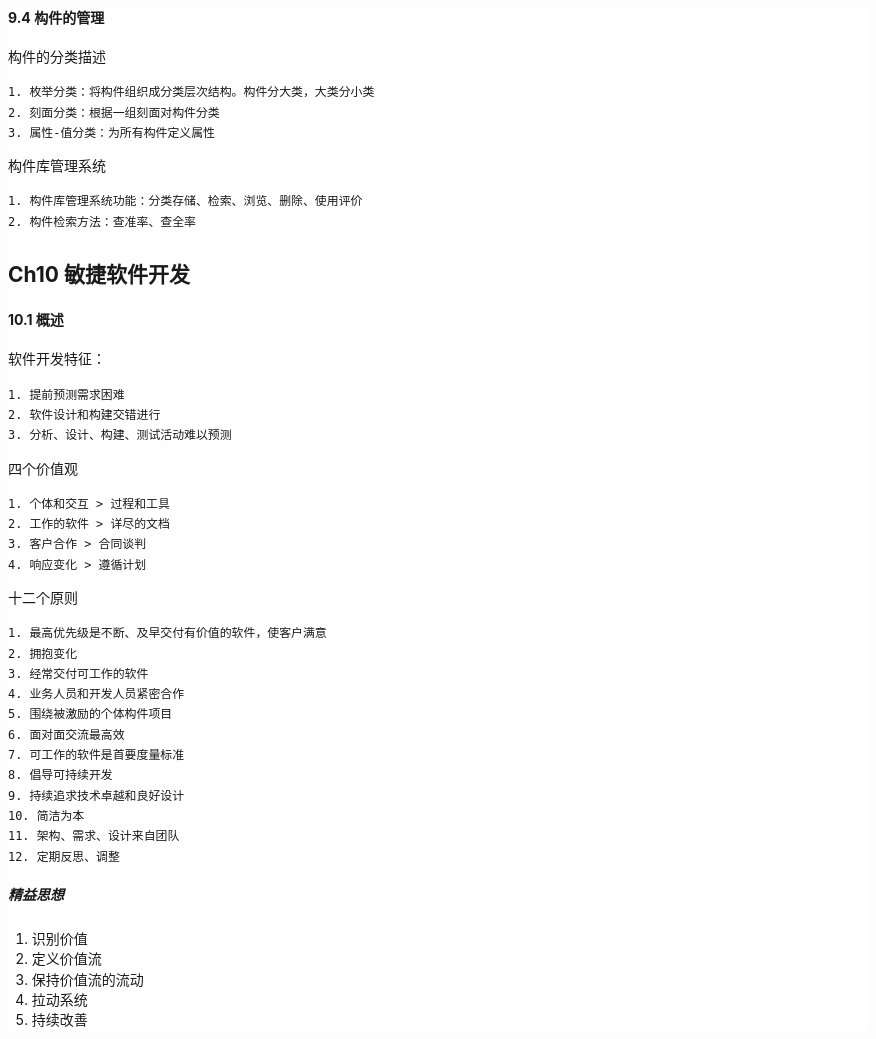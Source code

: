 #### 9.4 构件的管理
构件的分类描述  

```
1. 枚举分类：将构件组织成分类层次结构。构件分大类，大类分小类
2. 刻面分类：根据一组刻面对构件分类
3. 属性-值分类：为所有构件定义属性
```

构件库管理系统  

```
1. 构件库管理系统功能：分类存储、检索、浏览、删除、使用评价
2. 构件检索方法：查准率、查全率
```

## Ch10 敏捷软件开发
#### 10.1 概述
软件开发特征：  

```
1. 提前预测需求困难
2. 软件设计和构建交错进行
3. 分析、设计、构建、测试活动难以预测
```
  
四个价值观  

```
1. 个体和交互 > 过程和工具
2. 工作的软件 > 详尽的文档
3. 客户合作 > 合同谈判
4. 响应变化 > 遵循计划
```
  
十二个原则  

```
1. 最高优先级是不断、及早交付有价值的软件，使客户满意
2. 拥抱变化
3. 经常交付可工作的软件
4. 业务人员和开发人员紧密合作
5. 围绕被激励的个体构件项目
6. 面对面交流最高效
7. 可工作的软件是首要度量标准
8. 倡导可持续开发
9. 持续追求技术卓越和良好设计
10. 简洁为本
11. 架构、需求、设计来自团队
12. 定期反思、调整
```
##### 精益思想
1. 识别价值
2. 定义价值流
3. 保持价值流的流动
4. 拉动系统
5. 持续改善
